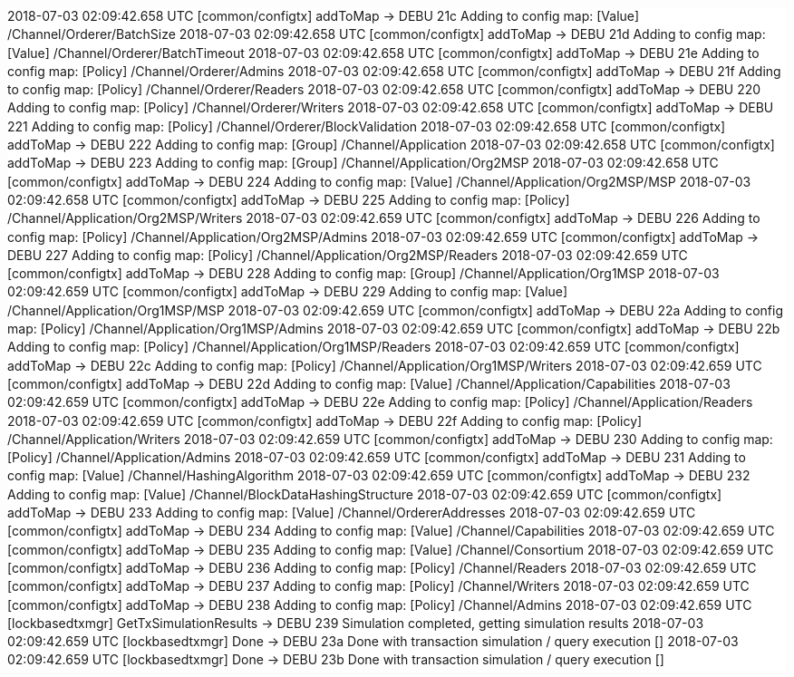 2018-07-03 02:09:42.658 UTC [common/configtx] addToMap -> DEBU 21c Adding to config map: [Value]  /Channel/Orderer/BatchSize
2018-07-03 02:09:42.658 UTC [common/configtx] addToMap -> DEBU 21d Adding to config map: [Value]  /Channel/Orderer/BatchTimeout
2018-07-03 02:09:42.658 UTC [common/configtx] addToMap -> DEBU 21e Adding to config map: [Policy] /Channel/Orderer/Admins
2018-07-03 02:09:42.658 UTC [common/configtx] addToMap -> DEBU 21f Adding to config map: [Policy] /Channel/Orderer/Readers
2018-07-03 02:09:42.658 UTC [common/configtx] addToMap -> DEBU 220 Adding to config map: [Policy] /Channel/Orderer/Writers
2018-07-03 02:09:42.658 UTC [common/configtx] addToMap -> DEBU 221 Adding to config map: [Policy] /Channel/Orderer/BlockValidation
2018-07-03 02:09:42.658 UTC [common/configtx] addToMap -> DEBU 222 Adding to config map: [Group]  /Channel/Application
2018-07-03 02:09:42.658 UTC [common/configtx] addToMap -> DEBU 223 Adding to config map: [Group]  /Channel/Application/Org2MSP
2018-07-03 02:09:42.658 UTC [common/configtx] addToMap -> DEBU 224 Adding to config map: [Value]  /Channel/Application/Org2MSP/MSP
2018-07-03 02:09:42.658 UTC [common/configtx] addToMap -> DEBU 225 Adding to config map: [Policy] /Channel/Application/Org2MSP/Writers
2018-07-03 02:09:42.659 UTC [common/configtx] addToMap -> DEBU 226 Adding to config map: [Policy] /Channel/Application/Org2MSP/Admins
2018-07-03 02:09:42.659 UTC [common/configtx] addToMap -> DEBU 227 Adding to config map: [Policy] /Channel/Application/Org2MSP/Readers
2018-07-03 02:09:42.659 UTC [common/configtx] addToMap -> DEBU 228 Adding to config map: [Group]  /Channel/Application/Org1MSP
2018-07-03 02:09:42.659 UTC [common/configtx] addToMap -> DEBU 229 Adding to config map: [Value]  /Channel/Application/Org1MSP/MSP
2018-07-03 02:09:42.659 UTC [common/configtx] addToMap -> DEBU 22a Adding to config map: [Policy] /Channel/Application/Org1MSP/Admins
2018-07-03 02:09:42.659 UTC [common/configtx] addToMap -> DEBU 22b Adding to config map: [Policy] /Channel/Application/Org1MSP/Readers
2018-07-03 02:09:42.659 UTC [common/configtx] addToMap -> DEBU 22c Adding to config map: [Policy] /Channel/Application/Org1MSP/Writers
2018-07-03 02:09:42.659 UTC [common/configtx] addToMap -> DEBU 22d Adding to config map: [Value]  /Channel/Application/Capabilities
2018-07-03 02:09:42.659 UTC [common/configtx] addToMap -> DEBU 22e Adding to config map: [Policy] /Channel/Application/Readers
2018-07-03 02:09:42.659 UTC [common/configtx] addToMap -> DEBU 22f Adding to config map: [Policy] /Channel/Application/Writers
2018-07-03 02:09:42.659 UTC [common/configtx] addToMap -> DEBU 230 Adding to config map: [Policy] /Channel/Application/Admins
2018-07-03 02:09:42.659 UTC [common/configtx] addToMap -> DEBU 231 Adding to config map: [Value]  /Channel/HashingAlgorithm
2018-07-03 02:09:42.659 UTC [common/configtx] addToMap -> DEBU 232 Adding to config map: [Value]  /Channel/BlockDataHashingStructure
2018-07-03 02:09:42.659 UTC [common/configtx] addToMap -> DEBU 233 Adding to config map: [Value]  /Channel/OrdererAddresses
2018-07-03 02:09:42.659 UTC [common/configtx] addToMap -> DEBU 234 Adding to config map: [Value]  /Channel/Capabilities
2018-07-03 02:09:42.659 UTC [common/configtx] addToMap -> DEBU 235 Adding to config map: [Value]  /Channel/Consortium
2018-07-03 02:09:42.659 UTC [common/configtx] addToMap -> DEBU 236 Adding to config map: [Policy] /Channel/Readers
2018-07-03 02:09:42.659 UTC [common/configtx] addToMap -> DEBU 237 Adding to config map: [Policy] /Channel/Writers
2018-07-03 02:09:42.659 UTC [common/configtx] addToMap -> DEBU 238 Adding to config map: [Policy] /Channel/Admins
2018-07-03 02:09:42.659 UTC [lockbasedtxmgr] GetTxSimulationResults -> DEBU 239 Simulation completed, getting simulation results
2018-07-03 02:09:42.659 UTC [lockbasedtxmgr] Done -> DEBU 23a Done with transaction simulation / query execution []
2018-07-03 02:09:42.659 UTC [lockbasedtxmgr] Done -> DEBU 23b Done with transaction simulation / query execution []